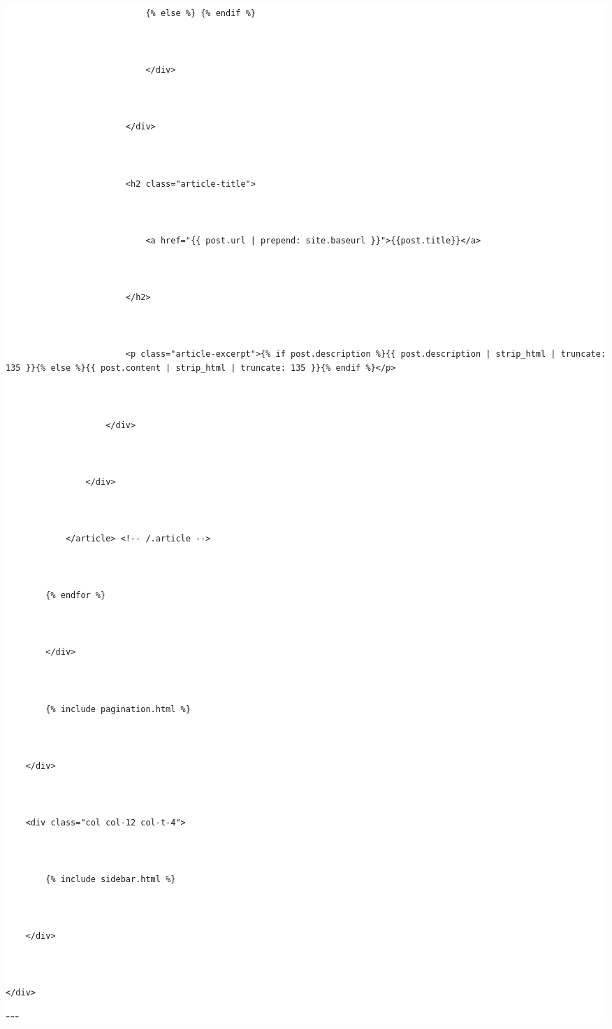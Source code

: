 								{% else %} {% endif %}
      
      
        
								</div>
      
      
        
							</div>
      
      
        
							<h2 class="article-title">
      
      
        
								<a href="{{ post.url | prepend: site.baseurl }}">{{post.title}}</a>
      
      
        
							</h2>
      
      
        
							<p class="article-excerpt">{% if post.description %}{{ post.description | strip_html | truncate: 135 }}{% else %}{{ post.content | strip_html | truncate: 135 }}{% endif %}</p>
      
      
        
						</div>
      
      
        
					</div>
      
      
        
				</article> <!-- /.article -->
      
      
        
			{% endfor %}
      
      
        
			</div>
      
      
        
			{% include pagination.html %}
      
      
        
		</div>
      
      
        
		<div class="col col-12 col-t-4">
      
      
        
			{% include sidebar.html %}
      
      
        
		</div>
      
      
        
	</div>
      
      
        
</div>---
      
        
